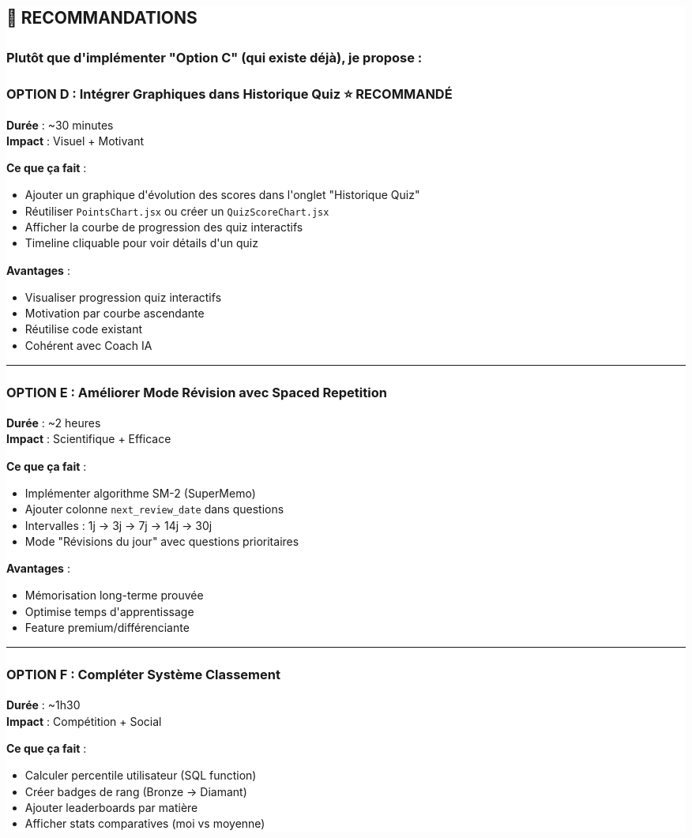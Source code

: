 ## 🎯 RECOMMANDATIONS

### Plutôt que d'implémenter "Option C" (qui existe déjà), je propose :

### **OPTION D : Intégrer Graphiques dans Historique Quiz** ⭐ RECOMMANDÉ
**Durée** : ~30 minutes  
**Impact** : Visuel + Motivant

**Ce que ça fait** :
- Ajouter un graphique d'évolution des scores dans l'onglet "Historique Quiz"
- Réutiliser `PointsChart.jsx` ou créer un `QuizScoreChart.jsx`
- Afficher la courbe de progression des quiz interactifs
- Timeline cliquable pour voir détails d'un quiz

**Avantages** :
- Visualiser progression quiz interactifs
- Motivation par courbe ascendante
- Réutilise code existant
- Cohérent avec Coach IA

---

### **OPTION E : Améliorer Mode Révision avec Spaced Repetition**
**Durée** : ~2 heures  
**Impact** : Scientifique + Efficace

**Ce que ça fait** :
- Implémenter algorithme SM-2 (SuperMemo)
- Ajouter colonne `next_review_date` dans questions
- Intervalles : 1j → 3j → 7j → 14j → 30j
- Mode "Révisions du jour" avec questions prioritaires

**Avantages** :
- Mémorisation long-terme prouvée
- Optimise temps d'apprentissage
- Feature premium/différenciante

---

### **OPTION F : Compléter Système Classement**
**Durée** : ~1h30  
**Impact** : Compétition + Social

**Ce que ça fait** :
- Calculer percentile utilisateur (SQL function)
- Créer badges de rang (Bronze → Diamant)
- Ajouter leaderboards par matière
- Afficher stats comparatives (moi vs moyenne)

